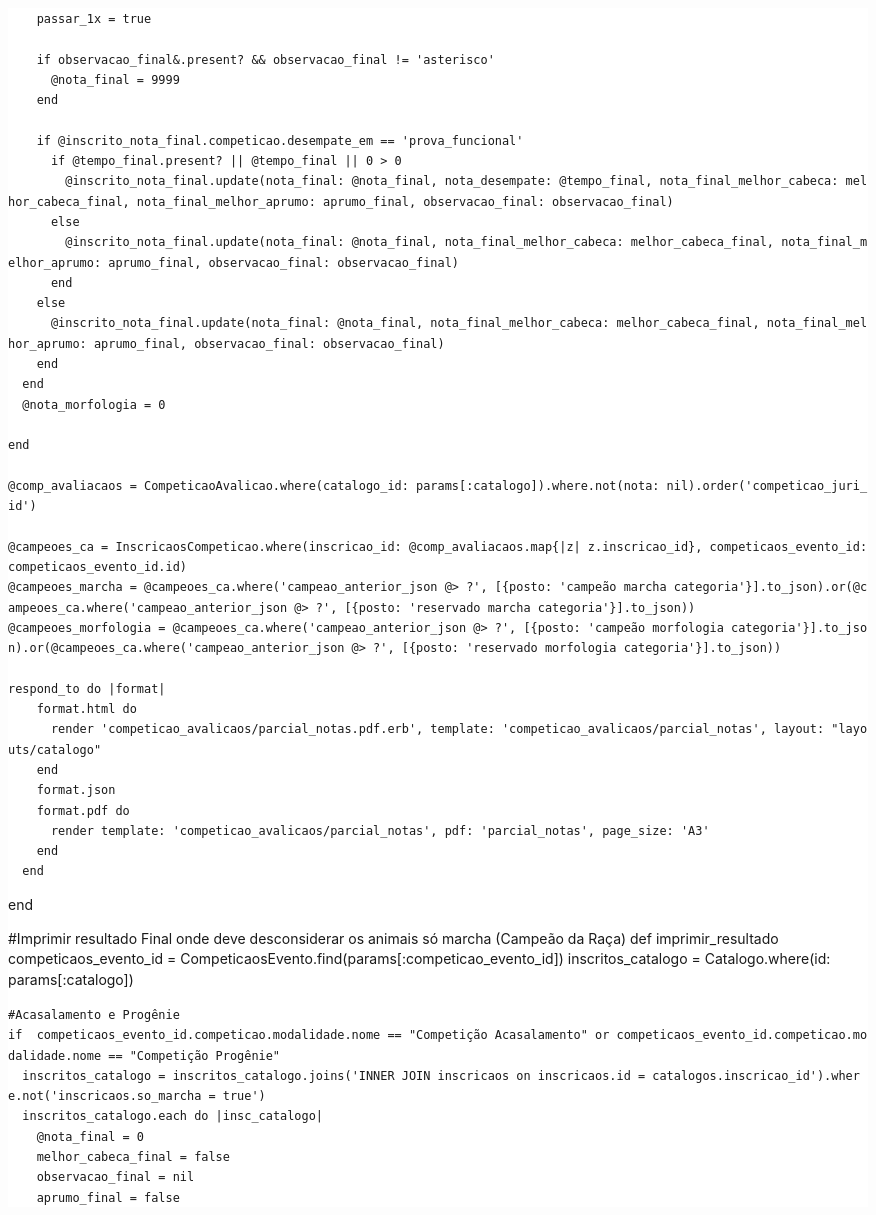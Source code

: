        passar_1x = true

        if observacao_final&.present? && observacao_final != 'asterisco'
          @nota_final = 9999
        end
        
        if @inscrito_nota_final.competicao.desempate_em == 'prova_funcional'
          if @tempo_final.present? || @tempo_final || 0 > 0
            @inscrito_nota_final.update(nota_final: @nota_final, nota_desempate: @tempo_final, nota_final_melhor_cabeca: melhor_cabeca_final, nota_final_melhor_aprumo: aprumo_final, observacao_final: observacao_final)
          else
            @inscrito_nota_final.update(nota_final: @nota_final, nota_final_melhor_cabeca: melhor_cabeca_final, nota_final_melhor_aprumo: aprumo_final, observacao_final: observacao_final)
          end
        else
          @inscrito_nota_final.update(nota_final: @nota_final, nota_final_melhor_cabeca: melhor_cabeca_final, nota_final_melhor_aprumo: aprumo_final, observacao_final: observacao_final)
        end
      end
      @nota_morfologia = 0
      
    end
  
    @comp_avaliacaos = CompeticaoAvalicao.where(catalogo_id: params[:catalogo]).where.not(nota: nil).order('competicao_juri_id')

    @campeoes_ca = InscricaosCompeticao.where(inscricao_id: @comp_avaliacaos.map{|z| z.inscricao_id}, competicaos_evento_id: competicaos_evento_id.id)
    @campeoes_marcha = @campeoes_ca.where('campeao_anterior_json @> ?', [{posto: 'campeão marcha categoria'}].to_json).or(@campeoes_ca.where('campeao_anterior_json @> ?', [{posto: 'reservado marcha categoria'}].to_json))
    @campeoes_morfologia = @campeoes_ca.where('campeao_anterior_json @> ?', [{posto: 'campeão morfologia categoria'}].to_json).or(@campeoes_ca.where('campeao_anterior_json @> ?', [{posto: 'reservado morfologia categoria'}].to_json))
    
    respond_to do |format|
        format.html do 
          render 'competicao_avalicaos/parcial_notas.pdf.erb', template: 'competicao_avalicaos/parcial_notas', layout: "layouts/catalogo"
        end
        format.json
        format.pdf do 
          render template: 'competicao_avalicaos/parcial_notas', pdf: 'parcial_notas', page_size: 'A3'
        end
      end
  end

  #Imprimir resultado Final onde deve desconsiderar os animais só marcha (Campeão da Raça)
  def imprimir_resultado
    competicaos_evento_id = CompeticaosEvento.find(params[:competicao_evento_id])
    inscritos_catalogo = Catalogo.where(id: params[:catalogo])

    #Acasalamento e Progênie
    if  competicaos_evento_id.competicao.modalidade.nome == "Competição Acasalamento" or competicaos_evento_id.competicao.modalidade.nome == "Competição Progênie"
      inscritos_catalogo = inscritos_catalogo.joins('INNER JOIN inscricaos on inscricaos.id = catalogos.inscricao_id').where.not('inscricaos.so_marcha = true')
      inscritos_catalogo.each do |insc_catalogo|
        @nota_final = 0
        melhor_cabeca_final = false
        observacao_final = nil
        aprumo_final = false
